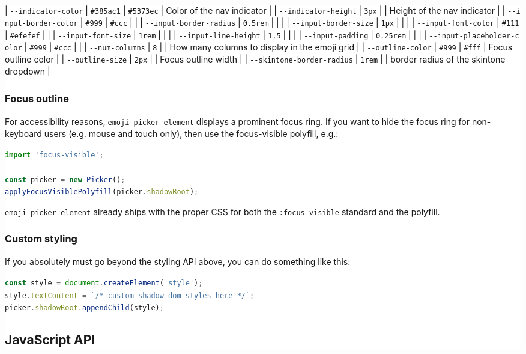 | `--indicator-color`          | `#385ac1`  | `#5373ec`      | Color of the nav indicator                    |
| `--indicator-height`         | `3px`      |                | Height of the nav indicator                   |
| `--input-border-color`       | `#999`     | `#ccc`         |                                               |
| `--input-border-radius`      | `0.5rem`   |                |                                               |
| `--input-border-size`        | `1px`      |                |                                               |
| `--input-font-color`         | `#111`     | `#efefef`      |                                               |
| `--input-font-size`          | `1rem`     |                |                                               |
| `--input-line-height`        | `1.5`      |                |                                               |
| `--input-padding`            | `0.25rem`  |                |                                               |
| `--input-placeholder-color`  | `#999`     | `#ccc`         |                                               |
| `--num-columns`              | `8`        |                | How many columns to display in the emoji grid |
| `--outline-color`            | `#999`     | `#fff`         | Focus outline color                           |
| `--outline-size`             | `2px`      |                | Focus outline width                           |
| `--skintone-border-radius`   | `1rem`     |                | border radius of the skintone dropdown        |



### Focus outline

For accessibility reasons, `emoji-picker-element` displays a prominent focus ring. If you want to hide the focus ring for non-keyboard users (e.g. mouse and touch only), then use the [focus-visible](https://github.com/WICG/focus-visible) polyfill, e.g.:

```js
import 'focus-visible';

const picker = new Picker();
applyFocusVisiblePolyfill(picker.shadowRoot);
```

`emoji-picker-element` already ships with the proper CSS for both the `:focus-visible` standard and the polyfill.

### Custom styling

If you absolutely must go beyond the styling API above, you can do something like this:

```js
const style = document.createElement('style');
style.textContent = `/* custom shadow dom styles here */`;
picker.shadowRoot.appendChild(style);
```

## JavaScript API
